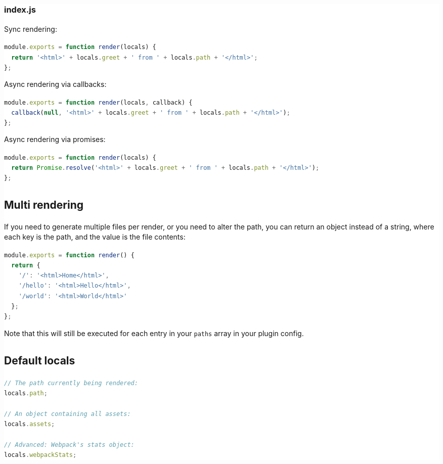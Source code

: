 ### index.js

Sync rendering:

```js
module.exports = function render(locals) {
  return '<html>' + locals.greet + ' from ' + locals.path + '</html>';
};
```

Async rendering via callbacks:

```js
module.exports = function render(locals, callback) {
  callback(null, '<html>' + locals.greet + ' from ' + locals.path + '</html>');
};
```

Async rendering via promises:

```js
module.exports = function render(locals) {
  return Promise.resolve('<html>' + locals.greet + ' from ' + locals.path + '</html>');
};
```

## Multi rendering

If you need to generate multiple files per render, or you need to alter the path, you can return an object instead of a string, where each key is the path, and the value is the file contents:

```js
module.exports = function render() {
  return {
    '/': '<html>Home</html>',
    '/hello': '<html>Hello</html>',
    '/world': '<html>World</html>'
  };
};
```

Note that this will still be executed for each entry in your `paths` array in your plugin config.

## Default locals

```js
// The path currently being rendered:
locals.path;

// An object containing all assets:
locals.assets;

// Advanced: Webpack's stats object:
locals.webpackStats;
```
